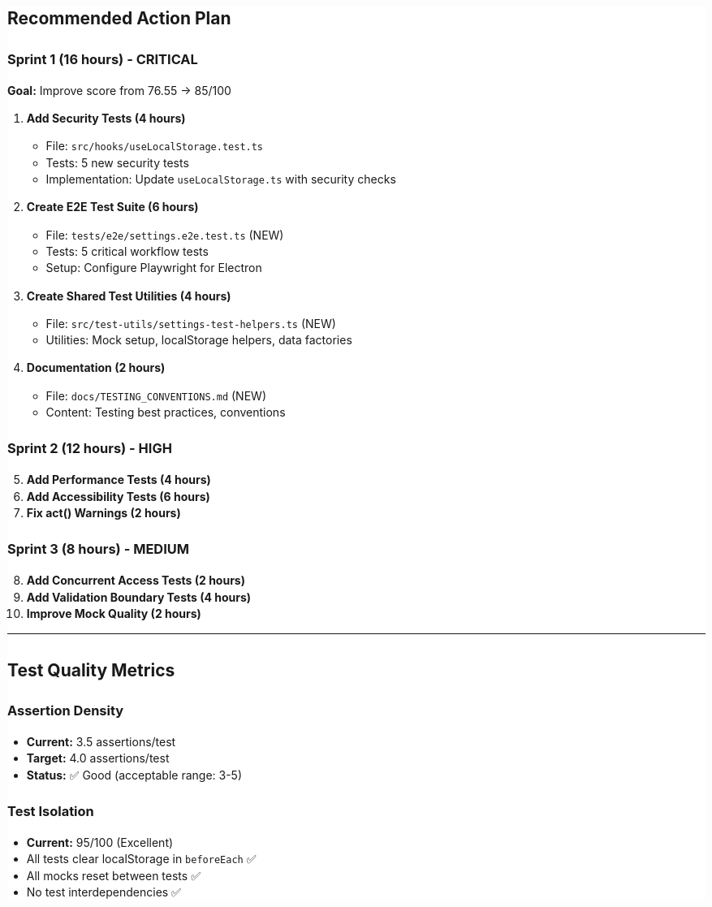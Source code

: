 
## Recommended Action Plan

### Sprint 1 (16 hours) - CRITICAL

**Goal:** Improve score from 76.55 → 85/100

1. **Add Security Tests (4 hours)**
   - File: `src/hooks/useLocalStorage.test.ts`
   - Tests: 5 new security tests
   - Implementation: Update `useLocalStorage.ts` with security checks

2. **Create E2E Test Suite (6 hours)**
   - File: `tests/e2e/settings.e2e.test.ts` (NEW)
   - Tests: 5 critical workflow tests
   - Setup: Configure Playwright for Electron

3. **Create Shared Test Utilities (4 hours)**
   - File: `src/test-utils/settings-test-helpers.ts` (NEW)
   - Utilities: Mock setup, localStorage helpers, data factories

4. **Documentation (2 hours)**
   - File: `docs/TESTING_CONVENTIONS.md` (NEW)
   - Content: Testing best practices, conventions

### Sprint 2 (12 hours) - HIGH

5. **Add Performance Tests (4 hours)**
6. **Add Accessibility Tests (6 hours)**
7. **Fix act() Warnings (2 hours)**

### Sprint 3 (8 hours) - MEDIUM

8. **Add Concurrent Access Tests (2 hours)**
9. **Add Validation Boundary Tests (4 hours)**
10. **Improve Mock Quality (2 hours)**

---

## Test Quality Metrics

### Assertion Density
- **Current:** 3.5 assertions/test
- **Target:** 4.0 assertions/test
- **Status:** ✅ Good (acceptable range: 3-5)

### Test Isolation
- **Current:** 95/100 (Excellent)
- All tests clear localStorage in `beforeEach` ✅
- All mocks reset between tests ✅
- No test interdependencies ✅
